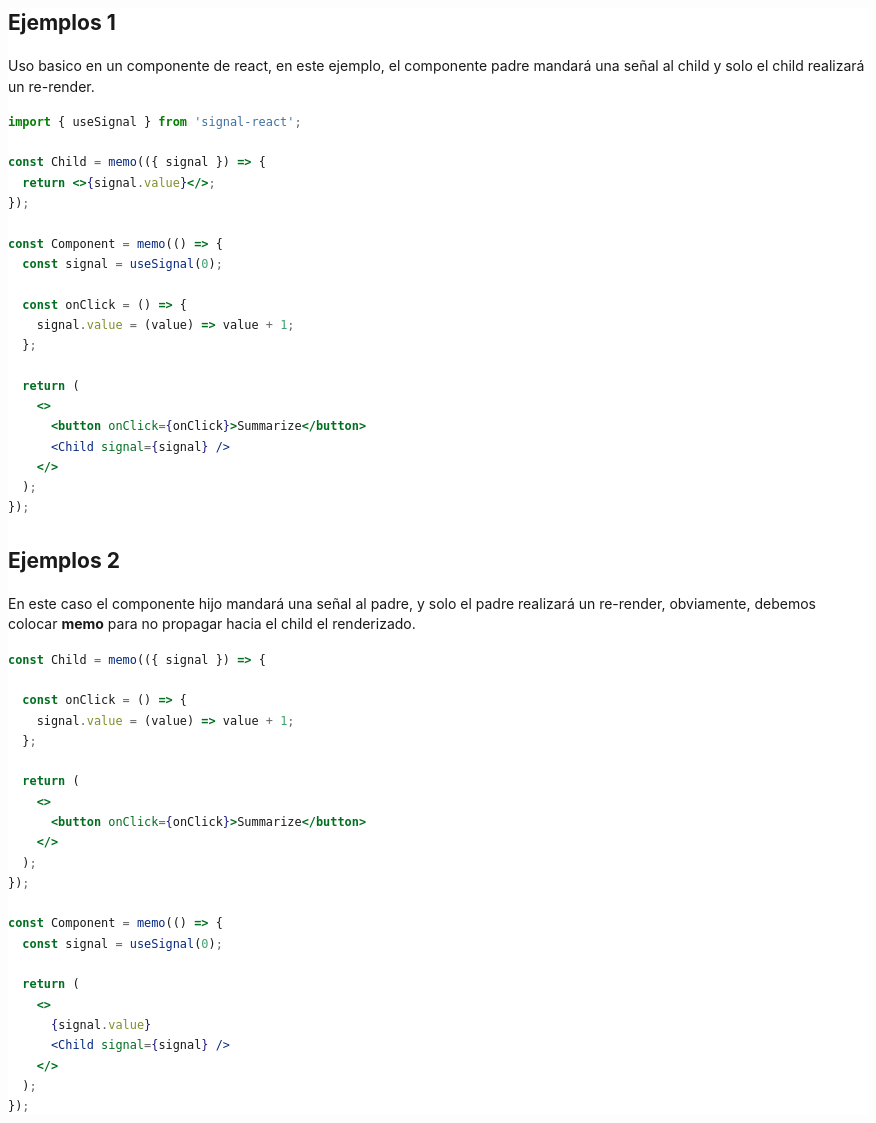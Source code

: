 
## Ejemplos 1

Uso basico en un componente de react, en este ejemplo, el componente padre mandará una señal al child y solo el child realizará un re-render.

```jsx
import { useSignal } from 'signal-react';

const Child = memo(({ signal }) => {
  return <>{signal.value}</>;
});

const Component = memo(() => {
  const signal = useSignal(0);

  const onClick = () => {
    signal.value = (value) => value + 1;
  };

  return (
    <>
      <button onClick={onClick}>Summarize</button>
      <Child signal={signal} />
    </>
  );
});
```

## Ejemplos 2

En este caso el componente hijo mandará una señal al padre, y solo el padre realizará un re-render, obviamente, debemos colocar **memo** para no propagar hacia el child el renderizado.

```jsx
const Child = memo(({ signal }) => {

  const onClick = () => {
    signal.value = (value) => value + 1;
  };

  return (
    <>
      <button onClick={onClick}>Summarize</button>
    </>
  );
});

const Component = memo(() => {
  const signal = useSignal(0);

  return (
    <>
      {signal.value}
      <Child signal={signal} />
    </>
  );
});
```
